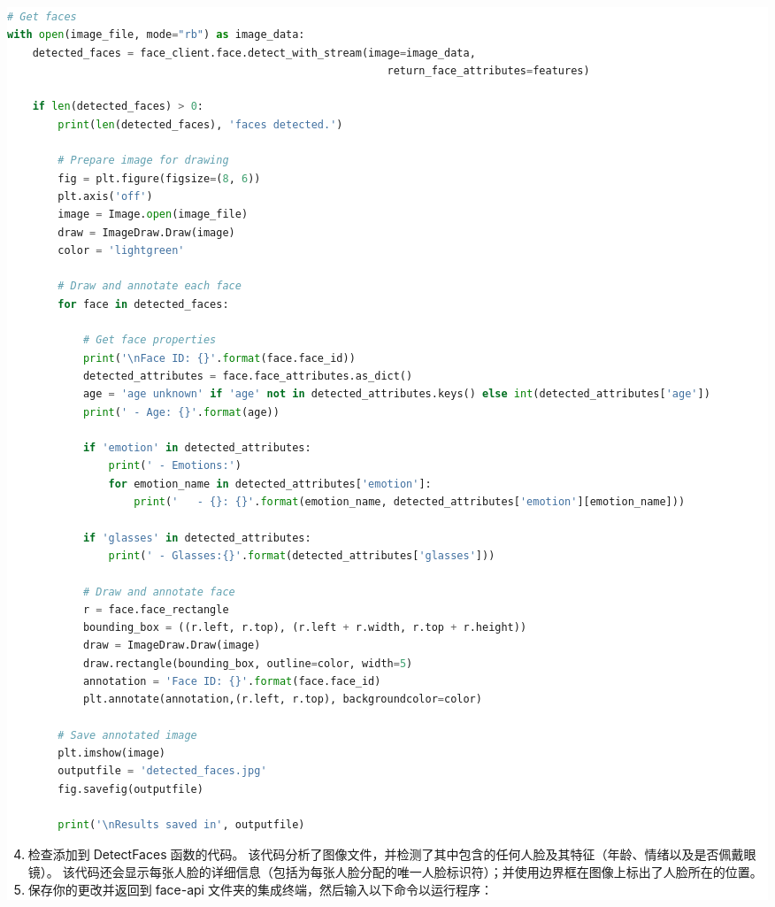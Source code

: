 ```Python
# Get faces
with open(image_file, mode="rb") as image_data:
    detected_faces = face_client.face.detect_with_stream(image=image_data,
                                                            return_face_attributes=features)

    if len(detected_faces) > 0:
        print(len(detected_faces), 'faces detected.')

        # Prepare image for drawing
        fig = plt.figure(figsize=(8, 6))
        plt.axis('off')
        image = Image.open(image_file)
        draw = ImageDraw.Draw(image)
        color = 'lightgreen'

        # Draw and annotate each face
        for face in detected_faces:

            # Get face properties
            print('\nFace ID: {}'.format(face.face_id))
            detected_attributes = face.face_attributes.as_dict()
            age = 'age unknown' if 'age' not in detected_attributes.keys() else int(detected_attributes['age'])
            print(' - Age: {}'.format(age))

            if 'emotion' in detected_attributes:
                print(' - Emotions:')
                for emotion_name in detected_attributes['emotion']:
                    print('   - {}: {}'.format(emotion_name, detected_attributes['emotion'][emotion_name]))
            
            if 'glasses' in detected_attributes:
                print(' - Glasses:{}'.format(detected_attributes['glasses']))

            # Draw and annotate face
            r = face.face_rectangle
            bounding_box = ((r.left, r.top), (r.left + r.width, r.top + r.height))
            draw = ImageDraw.Draw(image)
            draw.rectangle(bounding_box, outline=color, width=5)
            annotation = 'Face ID: {}'.format(face.face_id)
            plt.annotate(annotation,(r.left, r.top), backgroundcolor=color)

        # Save annotated image
        plt.imshow(image)
        outputfile = 'detected_faces.jpg'
        fig.savefig(outputfile)

        print('\nResults saved in', outputfile)
```

4. 检查添加到 DetectFaces 函数的代码。 该代码分析了图像文件，并检测了其中包含的任何人脸及其特征（年龄、情绪以及是否佩戴眼镜）。 该代码还会显示每张人脸的详细信息（包括为每张人脸分配的唯一人脸标识符）；并使用边界框在图像上标出了人脸所在的位置。
5. 保存你的更改并返回到 face-api 文件夹的集成终端，然后输入以下命令以运行程序：

